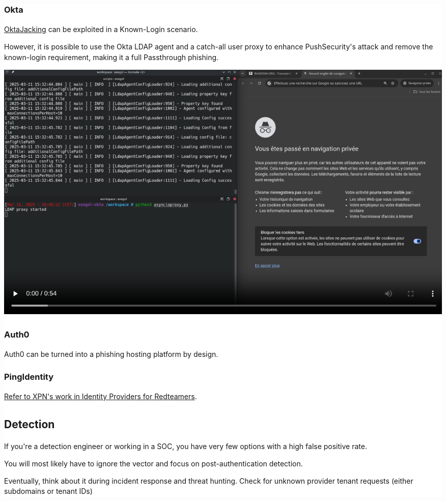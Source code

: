 ### Okta

[OktaJacking](https://pushsecurity.com/blog/oktajacking/) can be exploited in a Known-Login scenario.

However, it is possible to use the Okta LDAP agent and a catch-all user proxy to enhance PushSecurity's attack and remove the known-login requirement, making it a full Passthrough phishing.

[![demos/okta.mp4](demos/okta.png)](demos/okta.mp4)

### Auth0

Auth0 can be turned into a phishing hosting platform by design.

### PingIdentity

[Refer to XPN's work in Identity Providers for Redteamers](https://blog.xpnsec.com/identity-providers-redteamers#Phishing).

## Detection 

If you're a detection engineer or working in a SOC, you have very few options with a high false positive rate.

You will most likely have to ignore the vector and focus on post-authentication detection.

Eventually, think about it during incident response and threat hunting. Check for unknown provider tenant requests (either subdomains or tenant IDs)
